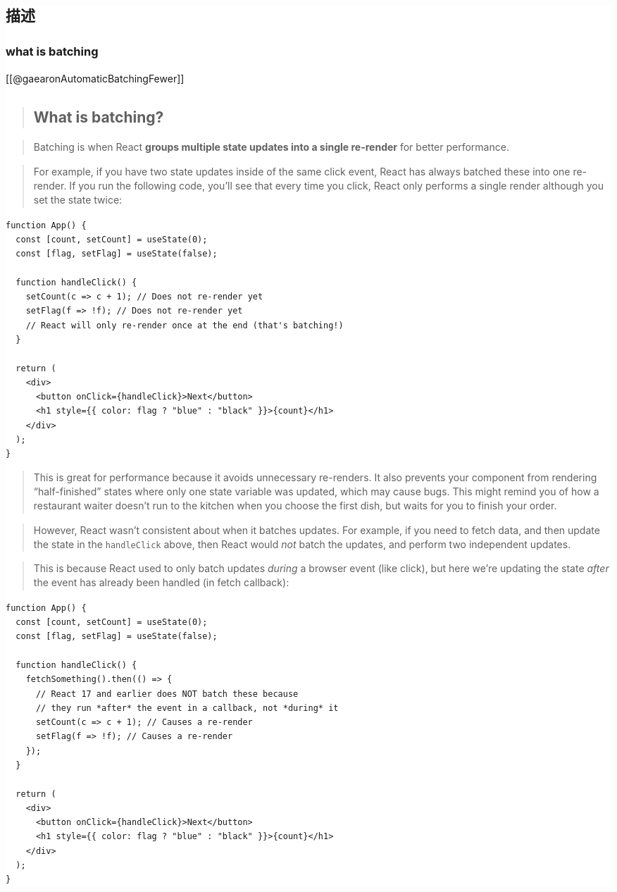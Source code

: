 ## 描述
### what is batching 
[[@gaearonAutomaticBatchingFewer]]
> ## What is batching?

> Batching is when React **groups multiple state updates into a single re-render** for better performance.

> For example, if you have two state updates inside of the same click event, React has always batched these into one re-render. If you run the following code, you’ll see that every time you click, React only performs a single render although you set the state twice:

```
function App() {
  const [count, setCount] = useState(0);
  const [flag, setFlag] = useState(false);

  function handleClick() {
    setCount(c => c + 1); // Does not re-render yet
    setFlag(f => !f); // Does not re-render yet
    // React will only re-render once at the end (that's batching!)
  }

  return (
    <div>
      <button onClick={handleClick}>Next</button>
      <h1 style={{ color: flag ? "blue" : "black" }}>{count}</h1>
    </div>
  );
}
```


> This is great for performance because it avoids unnecessary re-renders. It also prevents your component from rendering “half-finished” states where only one state variable was updated, which may cause bugs. This might remind you of how a restaurant waiter doesn’t run to the kitchen when you choose the first dish, but waits for you to finish your order.

> However, React wasn’t consistent about when it batches updates. For example, if you need to fetch data, and then update the state in the `handleClick` above, then React would _not_ batch the updates, and perform two independent updates.

> This is because React used to only batch updates _during_ a browser event (like click), but here we’re updating the state _after_ the event has already been handled (in fetch callback):

```
function App() {
  const [count, setCount] = useState(0);
  const [flag, setFlag] = useState(false);

  function handleClick() {
    fetchSomething().then(() => {
      // React 17 and earlier does NOT batch these because
      // they run *after* the event in a callback, not *during* it
      setCount(c => c + 1); // Causes a re-render
      setFlag(f => !f); // Causes a re-render
    });
  }

  return (
    <div>
      <button onClick={handleClick}>Next</button>
      <h1 style={{ color: flag ? "blue" : "black" }}>{count}</h1>
    </div>
  );
}
```